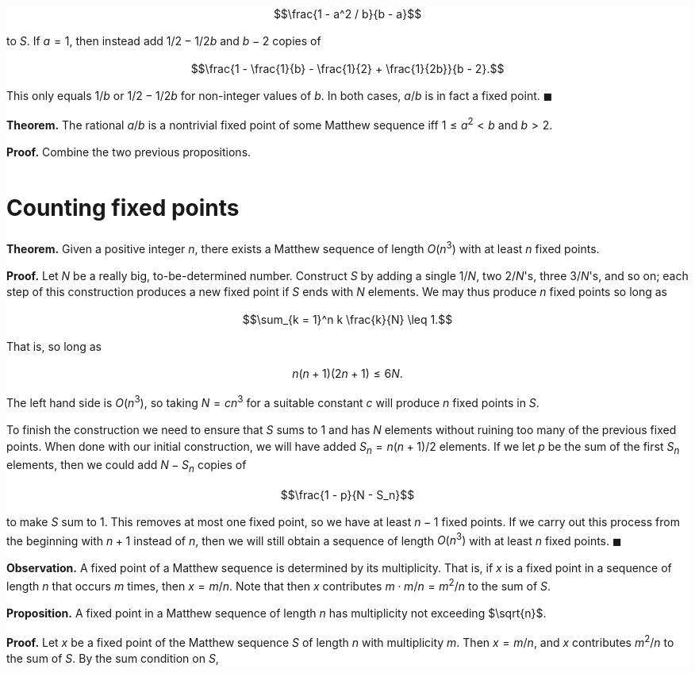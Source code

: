 $$\frac{1 - a^2 / b}{b - a}$$

to $S$. If $a = 1$, then instead add $1/2 - 1/2b$ and $b - 2$ copies of

$$\frac{1 - \frac{1}{b} - \frac{1}{2} + \frac{1}{2b}}{b - 2}.$$

This only equals $1 / b$ or $1 / 2 - 1 / 2b$ for non-integer values of $b$. In
both cases, $a / b$ is in fact a fixed point. $\blacksquare$

**Theorem.** The rational $a / b$ is a nontrivial fixed point of some Matthew
sequence iff $1 \leq a^2 < b$ and $b > 2$.

**Proof.** Combine the two previous propositions.

# Counting fixed points

**Theorem.** Given a positive integer $n$, there exists a Matthew sequence of
length $O(n^3)$ with at least $n$ fixed points.

**Proof.** Let $N$ be a really big, to-be-determined number. Construct $S$ by
adding a single $1 / N$, two $2 / N$'s, three $3 / N$'s, and so on; each step
of this construction produces a new fixed point if $S$ ends with $N$ elements.
We may thus produce $n$ fixed points so long as

$$\sum_{k = 1}^n k \frac{k}{N} \leq 1.$$

That is, so long as

$$n(n + 1)(2n + 1) \leq 6N.$$

The left hand side is $O(n^3)$, so taking $N = cn^3$ for a suitable
constant $c$ will produce $n$ fixed points in $S$.

To finish the construction we need to ensure that $S$ sums to $1$ and has $N$
elements without ruining too many of the previous fixed points. When done with
our initial construction, we will have added $S_n = n(n + 1) / 2$ elements. If
we let $p$ be the sum of the first $S_n$ elements, then we could add $N - S_n$
copies of

$$\frac{1 - p}{N - S_n}$$

to make $S$ sum to $1$. This removes at most one fixed point, so we have at
least $n - 1$ fixed points. If we carry out this process from the beginning
with $n + 1$ instead of $n$, then we will still obtain a sequence of length
$O(n^3)$ with at least $n$ fixed points. $\blacksquare$

**Observation.** A fixed point of a Matthew sequence is determined by its
multiplicity. That is, if $x$ is a fixed point in a sequence of length $n$ that
occurs $m$ times, then $x = m / n$. Note that then $x$ contributes $m \cdot
m / n = m^2 / n$ to the sum of $S$.

**Proposition.** A fixed point in a Matthew sequence of length $n$ has
multiplicity not exceeding $\sqrt{n}$.

**Proof.** Let $x$ be a fixed point of the Matthew sequence $S$ of length $n$
with multiplicity $m$. Then $x = m / n$, and $x$ contributes $m^2 / n$ to the
sum of $S$. By the sum condition on $S$,
